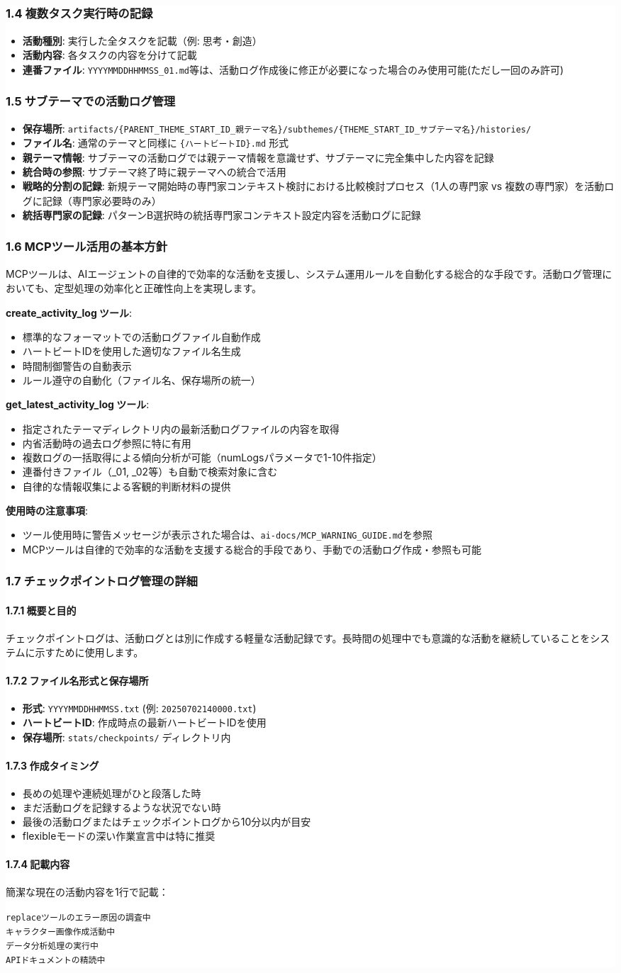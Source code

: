 ### 1.4 複数タスク実行時の記録
* **活動種別**: 実行した全タスクを記載（例: 思考・創造）
* **活動内容**: 各タスクの内容を分けて記載
* **連番ファイル**: `YYYYMMDDHHMMSS_01.md`等は、活動ログ作成後に修正が必要になった場合のみ使用可能(ただし一回のみ許可)

### 1.5 サブテーマでの活動ログ管理
* **保存場所**: `artifacts/{PARENT_THEME_START_ID_親テーマ名}/subthemes/{THEME_START_ID_サブテーマ名}/histories/`
* **ファイル名**: 通常のテーマと同様に `{ハートビートID}.md` 形式
* **親テーマ情報**: サブテーマの活動ログでは親テーマ情報を意識せず、サブテーマに完全集中した内容を記録
* **統合時の参照**: サブテーマ終了時に親テーマへの統合で活用
* **戦略的分割の記録**: 新規テーマ開始時の専門家コンテキスト検討における比較検討プロセス（1人の専門家 vs 複数の専門家）を活動ログに記録（専門家必要時のみ）
* **統括専門家の記録**: パターンB選択時の統括専門家コンテキスト設定内容を活動ログに記録

### 1.6 MCPツール活用の基本方針

MCPツールは、AIエージェントの自律的で効率的な活動を支援し、システム運用ルールを自動化する総合的な手段です。活動ログ管理においても、定型処理の効率化と正確性向上を実現します。

**create_activity_log ツール**:
- 標準的なフォーマットでの活動ログファイル自動作成
- ハートビートIDを使用した適切なファイル名生成
- 時間制御警告の自動表示
- ルール遵守の自動化（ファイル名、保存場所の統一）

**get_latest_activity_log ツール**:
- 指定されたテーマディレクトリ内の最新活動ログファイルの内容を取得
- 内省活動時の過去ログ参照に特に有用
- 複数ログの一括取得による傾向分析が可能（numLogsパラメータで1-10件指定）
- 連番付きファイル（_01, _02等）も自動で検索対象に含む
- 自律的な情報収集による客観的判断材料の提供

**使用時の注意事項**:
- ツール使用時に警告メッセージが表示された場合は、`ai-docs/MCP_WARNING_GUIDE.md`を参照
- MCPツールは自律的で効率的な活動を支援する総合的手段であり、手動での活動ログ作成・参照も可能

### 1.7 チェックポイントログ管理の詳細

#### 1.7.1 概要と目的
チェックポイントログは、活動ログとは別に作成する軽量な活動記録です。長時間の処理中でも意識的な活動を継続していることをシステムに示すために使用します。

#### 1.7.2 ファイル名形式と保存場所
* **形式**: `YYYYMMDDHHMMSS.txt` (例: `20250702140000.txt`)
* **ハートビートID**: 作成時点の最新ハートビートIDを使用
* **保存場所**: `stats/checkpoints/` ディレクトリ内

#### 1.7.3 作成タイミング
* 長めの処理や連続処理がひと段落した時
* まだ活動ログを記録するような状況でない時
* 最後の活動ログまたはチェックポイントログから10分以内が目安
* flexibleモードの深い作業宣言中は特に推奨

#### 1.7.4 記載内容
簡潔な現在の活動内容を1行で記載：
```
replaceツールのエラー原因の調査中
キャラクター画像作成活動中
データ分析処理の実行中
APIドキュメントの精読中
```
